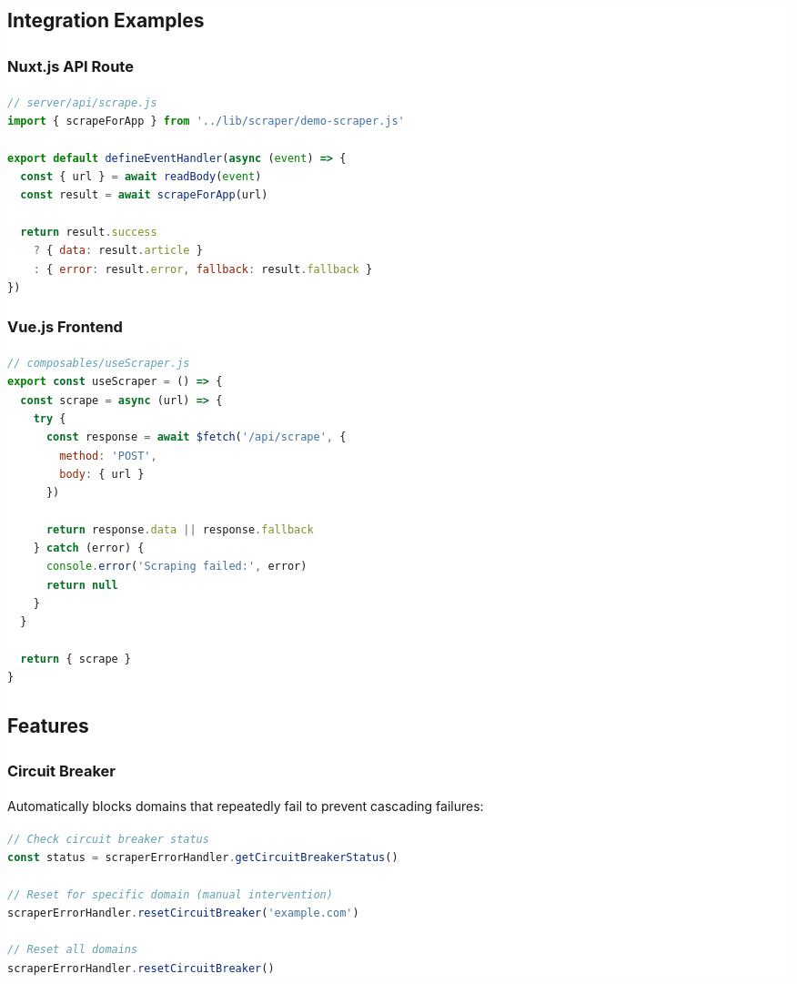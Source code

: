 ## Integration Examples

### Nuxt.js API Route

```javascript
// server/api/scrape.js
import { scrapeForApp } from '../lib/scraper/demo-scraper.js'

export default defineEventHandler(async (event) => {
  const { url } = await readBody(event)
  const result = await scrapeForApp(url)
  
  return result.success 
    ? { data: result.article }
    : { error: result.error, fallback: result.fallback }
})
```

### Vue.js Frontend

```javascript
// composables/useScraper.js
export const useScraper = () => {
  const scrape = async (url) => {
    try {
      const response = await $fetch('/api/scrape', {
        method: 'POST',
        body: { url }
      })
      
      return response.data || response.fallback
    } catch (error) {
      console.error('Scraping failed:', error)
      return null
    }
  }
  
  return { scrape }
}
```

## Features

### Circuit Breaker

Automatically blocks domains that repeatedly fail to prevent cascading failures:

```javascript
// Check circuit breaker status
const status = scraperErrorHandler.getCircuitBreakerStatus()

// Reset for specific domain (manual intervention)
scraperErrorHandler.resetCircuitBreaker('example.com')

// Reset all domains
scraperErrorHandler.resetCircuitBreaker()
```
